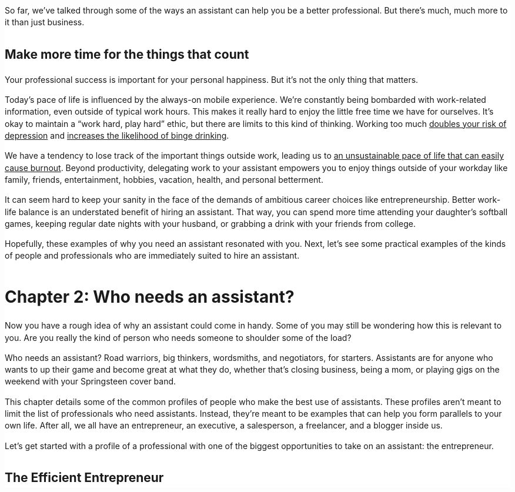 So far, we’ve talked through some of the ways an assistant can help you be a better professional. But there’s much, much more to it than just business. 

## <a id="_cprczjv0rsmd"></a>Make more time for the things that count

Your professional success is important for your personal happiness. But it’s not the only thing that matters.

Today’s pace of life is influenced by the always-on mobile experience. We’re constantly being bombarded with work-related information, even outside of typical work hours. This makes it really hard to enjoy the little free time we have for ourselves. It’s okay to maintain a “work hard, play hard” ethic, but there are limits to this kind of thinking. Working too much [doubles your risk of depression](http://abcnews.go.com/Health/working-hard-increase-risk-major-depression-british-study/story?id=15442607) and [increases the likelihood of binge drinking](http://www.businessinsider.com/connection-between-working-and-drinking-2015-1).

We have a tendency to lose track of the important things outside work, leading us to [an unsustainable pace of life that can easily cause burnout](http://www.inc.com/neil-patel/how-to-optimize-your-free-time.html). Beyond productivity, delegating work to your assistant empowers you to enjoy things outside of your workday like family, friends, entertainment, hobbies, vacation, health, and personal betterment. 

It can seem hard to keep your sanity in the face of the demands of ambitious career choices like entrepreneurship. Better work-life balance is an understated benefit of hiring an assistant. That way, you can spend more time attending your daughter’s softball games, keeping regular date nights with your husband, or grabbing a drink with your friends from college.


Hopefully, these examples of why you need an assistant resonated with you. Next, let’s see some practical examples of the kinds of people and professionals who are immediately suited to hire an assistant.

# <a id="_o11l32s6in81"></a>Chapter 2: Who needs an assistant? 

Now you have a rough idea of why an assistant could come in handy. Some of you may still be wondering how this is relevant to you. Are you really the kind of person who needs someone to shoulder some of the load? 

Who needs an assistant? Road warriors, big thinkers, wordsmiths, and negotiators, for starters. Assistants are for anyone who wants to up their game and become great at what they do, whether that’s closing business, being a mom, or playing gigs on the weekend with your Springsteen cover band. 

This chapter details some of the common profiles of people who make the best use of assistants. These profiles aren’t meant to limit the list of professionals who need assistants. Instead, they’re meant to be examples that can help you form parallels to your own life. After all, we all have an entrepreneur, an executive, a salesperson, a freelancer, and a blogger inside us. 

Let’s get started with a profile of a professional with one of the biggest opportunities to take on an assistant: the entrepreneur. 

## <a id="_ye0d2b5g73iw"></a>The Efficient Entrepreneur
